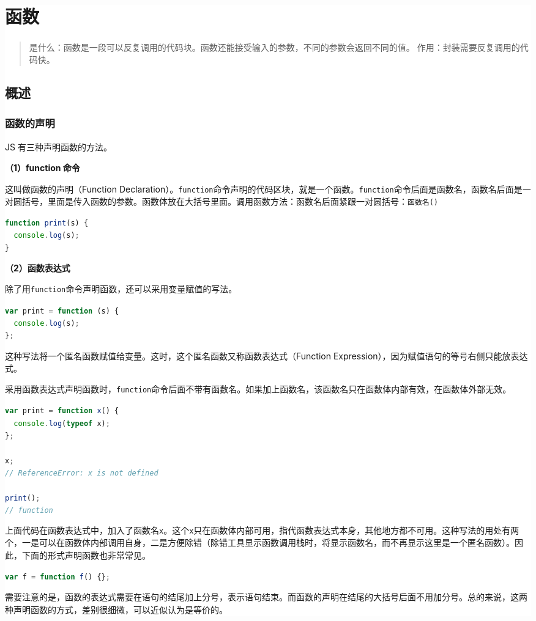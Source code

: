 # 函数

> 是什么：函数是一段可以反复调用的代码块。函数还能接受输入的参数，不同的参数会返回不同的值。
> 作用：封装需要反复调用的代码快。

## 概述

### 函数的声明

JS 有三种声明函数的方法。

**（1）function 命令**

这叫做函数的声明（Function Declaration）。`function`命令声明的代码区块，就是一个函数。`function`命令后面是函数名，函数名后面是一对圆括号，里面是传入函数的参数。函数体放在大括号里面。调用函数方法：函数名后面紧跟一对圆括号：`函数名()`

```javascript
function print(s) {
  console.log(s);
}
```

**（2）函数表达式**

除了用`function`命令声明函数，还可以采用变量赋值的写法。

```javascript
var print = function (s) {
  console.log(s);
};
```

这种写法将一个匿名函数赋值给变量。这时，这个匿名函数又称函数表达式（Function Expression），因为赋值语句的等号右侧只能放表达式。

采用函数表达式声明函数时，`function`命令后面不带有函数名。如果加上函数名，该函数名只在函数体内部有效，在函数体外部无效。

```javascript
var print = function x() {
  console.log(typeof x);
};

x;
// ReferenceError: x is not defined

print();
// function
```

上面代码在函数表达式中，加入了函数名`x`。这个`x`只在函数体内部可用，指代函数表达式本身，其他地方都不可用。这种写法的用处有两个，一是可以在函数体内部调用自身，二是方便除错（除错工具显示函数调用栈时，将显示函数名，而不再显示这里是一个匿名函数）。因此，下面的形式声明函数也非常常见。

```javascript
var f = function f() {};
```

需要注意的是，函数的表达式需要在语句的结尾加上分号，表示语句结束。而函数的声明在结尾的大括号后面不用加分号。总的来说，这两种声明函数的方式，差别很细微，可以近似认为是等价的。
